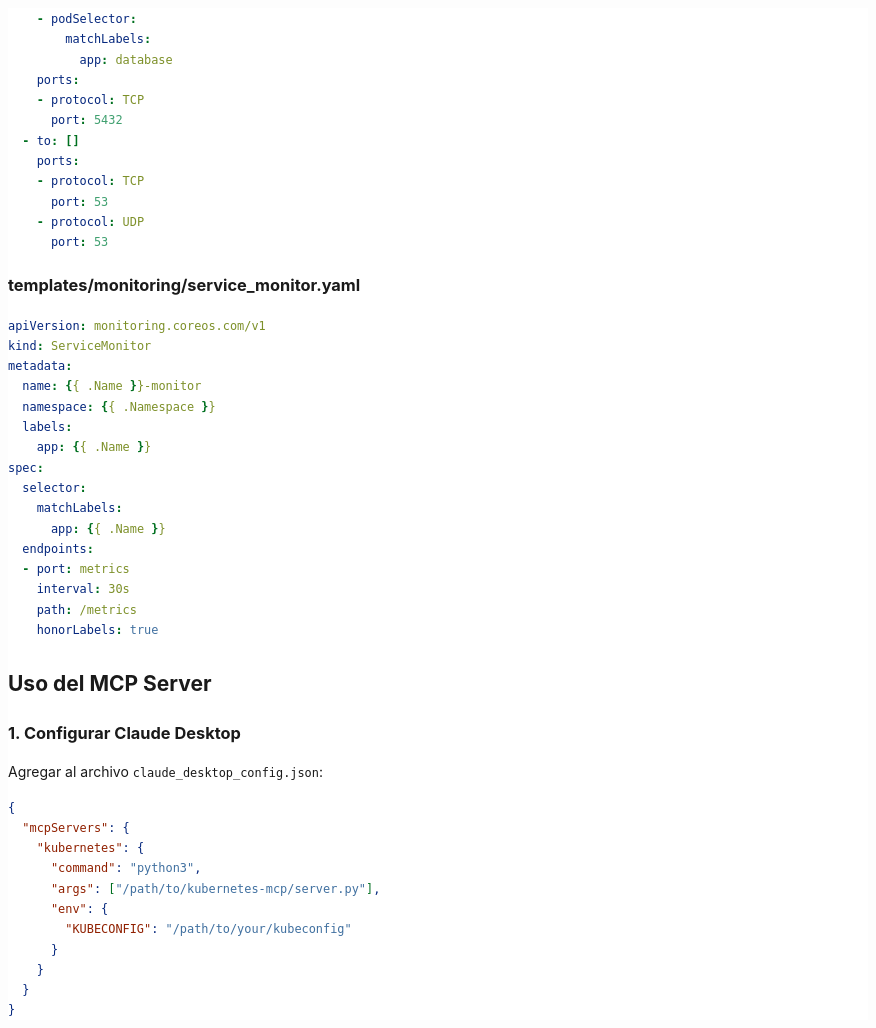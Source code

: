 ```yaml
    - podSelector:
        matchLabels:
          app: database
    ports:
    - protocol: TCP
      port: 5432
  - to: []
    ports:
    - protocol: TCP
      port: 53
    - protocol: UDP
      port: 53
```

### templates/monitoring/service_monitor.yaml

```yaml
apiVersion: monitoring.coreos.com/v1
kind: ServiceMonitor
metadata:
  name: {{ .Name }}-monitor
  namespace: {{ .Namespace }}
  labels:
    app: {{ .Name }}
spec:
  selector:
    matchLabels:
      app: {{ .Name }}
  endpoints:
  - port: metrics
    interval: 30s
    path: /metrics
    honorLabels: true
```

## Uso del MCP Server

### 1. Configurar Claude Desktop

Agregar al archivo `claude_desktop_config.json`:

```json
{
  "mcpServers": {
    "kubernetes": {
      "command": "python3",
      "args": ["/path/to/kubernetes-mcp/server.py"],
      "env": {
        "KUBECONFIG": "/path/to/your/kubeconfig"
      }
    }
  }
}
```
